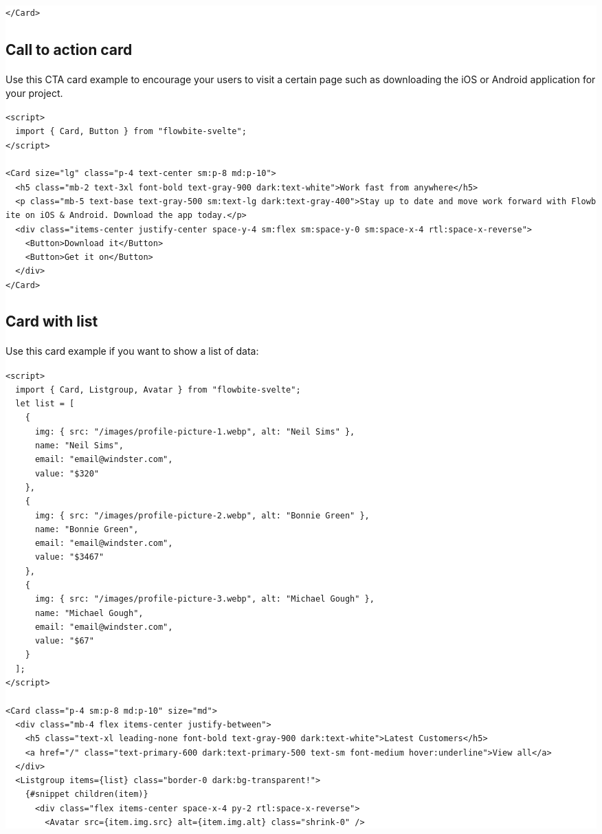 ```svelte example class="flex justify-center flex-wrap gap-2"
</Card>
```

## Call to action card

Use this CTA card example to encourage your users to visit a certain page such as downloading the iOS or Android application for your project.

```svelte example class="flex justify-center flex-wrap gap-2"
<script>
  import { Card, Button } from "flowbite-svelte";
</script>

<Card size="lg" class="p-4 text-center sm:p-8 md:p-10">
  <h5 class="mb-2 text-3xl font-bold text-gray-900 dark:text-white">Work fast from anywhere</h5>
  <p class="mb-5 text-base text-gray-500 sm:text-lg dark:text-gray-400">Stay up to date and move work forward with Flowbite on iOS & Android. Download the app today.</p>
  <div class="items-center justify-center space-y-4 sm:flex sm:space-y-0 sm:space-x-4 rtl:space-x-reverse">
    <Button>Download it</Button>
    <Button>Get it on</Button>
  </div>
</Card>
```

## Card with list

Use this card example if you want to show a list of data:

```svelte example class="flex justify-center flex-wrap gap-2"
<script>
  import { Card, Listgroup, Avatar } from "flowbite-svelte";
  let list = [
    {
      img: { src: "/images/profile-picture-1.webp", alt: "Neil Sims" },
      name: "Neil Sims",
      email: "email@windster.com",
      value: "$320"
    },
    {
      img: { src: "/images/profile-picture-2.webp", alt: "Bonnie Green" },
      name: "Bonnie Green",
      email: "email@windster.com",
      value: "$3467"
    },
    {
      img: { src: "/images/profile-picture-3.webp", alt: "Michael Gough" },
      name: "Michael Gough",
      email: "email@windster.com",
      value: "$67"
    }
  ];
</script>

<Card class="p-4 sm:p-8 md:p-10" size="md">
  <div class="mb-4 flex items-center justify-between">
    <h5 class="text-xl leading-none font-bold text-gray-900 dark:text-white">Latest Customers</h5>
    <a href="/" class="text-primary-600 dark:text-primary-500 text-sm font-medium hover:underline">View all</a>
  </div>
  <Listgroup items={list} class="border-0 dark:bg-transparent!">
    {#snippet children(item)}
      <div class="flex items-center space-x-4 py-2 rtl:space-x-reverse">
        <Avatar src={item.img.src} alt={item.img.alt} class="shrink-0" />
```